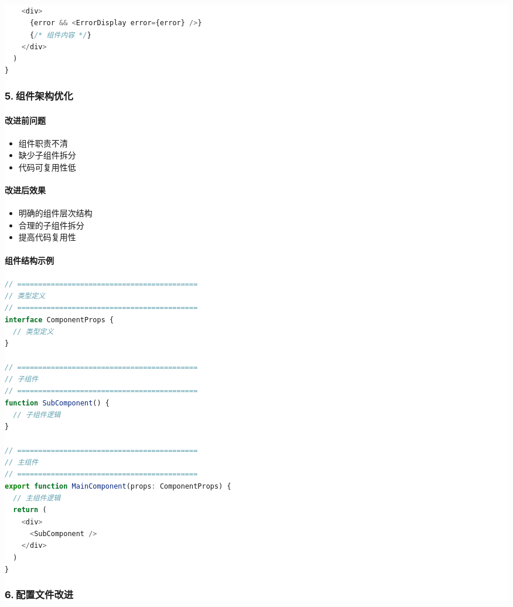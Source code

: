 ```typescript
    <div>
      {error && <ErrorDisplay error={error} />}
      {/* 组件内容 */}
    </div>
  )
}
```

### 5. 组件架构优化

#### 改进前问题
- 组件职责不清
- 缺少子组件拆分
- 代码可复用性低

#### 改进后效果
- 明确的组件层次结构
- 合理的子组件拆分
- 提高代码复用性

#### 组件结构示例
```typescript
// ===========================================
// 类型定义
// ===========================================
interface ComponentProps {
  // 类型定义
}

// ===========================================
// 子组件
// ===========================================
function SubComponent() {
  // 子组件逻辑
}

// ===========================================
// 主组件
// ===========================================
export function MainComponent(props: ComponentProps) {
  // 主组件逻辑
  return (
    <div>
      <SubComponent />
    </div>
  )
}
```

### 6. 配置文件改进
